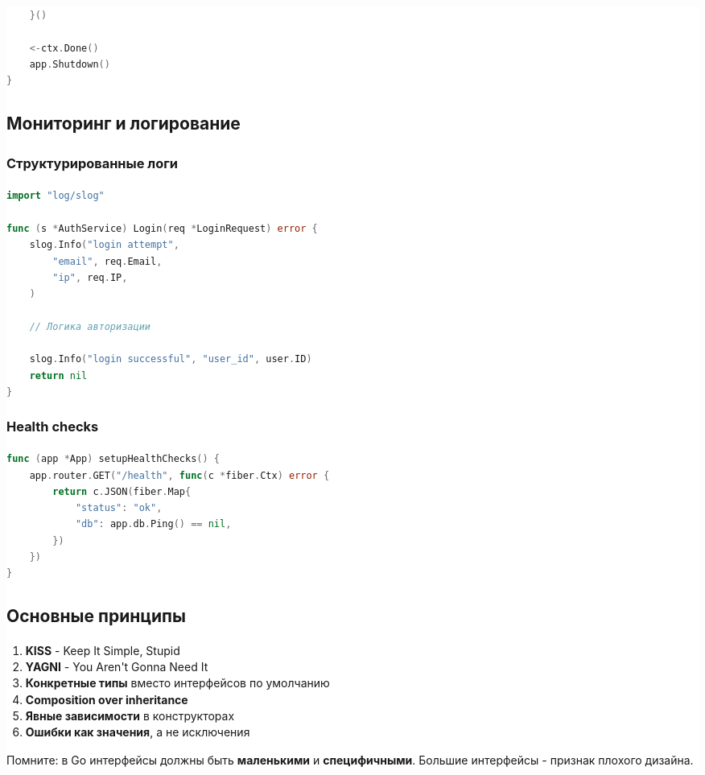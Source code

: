 ```go
    }()

    <-ctx.Done()
    app.Shutdown()
}
```

## Мониторинг и логирование

### Структурированные логи
```go
import "log/slog"

func (s *AuthService) Login(req *LoginRequest) error {
    slog.Info("login attempt",
        "email", req.Email,
        "ip", req.IP,
    )

    // Логика авторизации

    slog.Info("login successful", "user_id", user.ID)
    return nil
}
```

### Health checks
```go
func (app *App) setupHealthChecks() {
    app.router.GET("/health", func(c *fiber.Ctx) error {
        return c.JSON(fiber.Map{
            "status": "ok",
            "db": app.db.Ping() == nil,
        })
    })
}
```

## Основные принципы

1. **KISS** - Keep It Simple, Stupid
2. **YAGNI** - You Aren't Gonna Need It
3. **Конкретные типы** вместо интерфейсов по умолчанию
4. **Composition over inheritance**
5. **Явные зависимости** в конструкторах
6. **Ошибки как значения**, а не исключения

Помните: в Go интерфейсы должны быть **маленькими** и **специфичными**. Большие интерфейсы - признак плохого дизайна.
